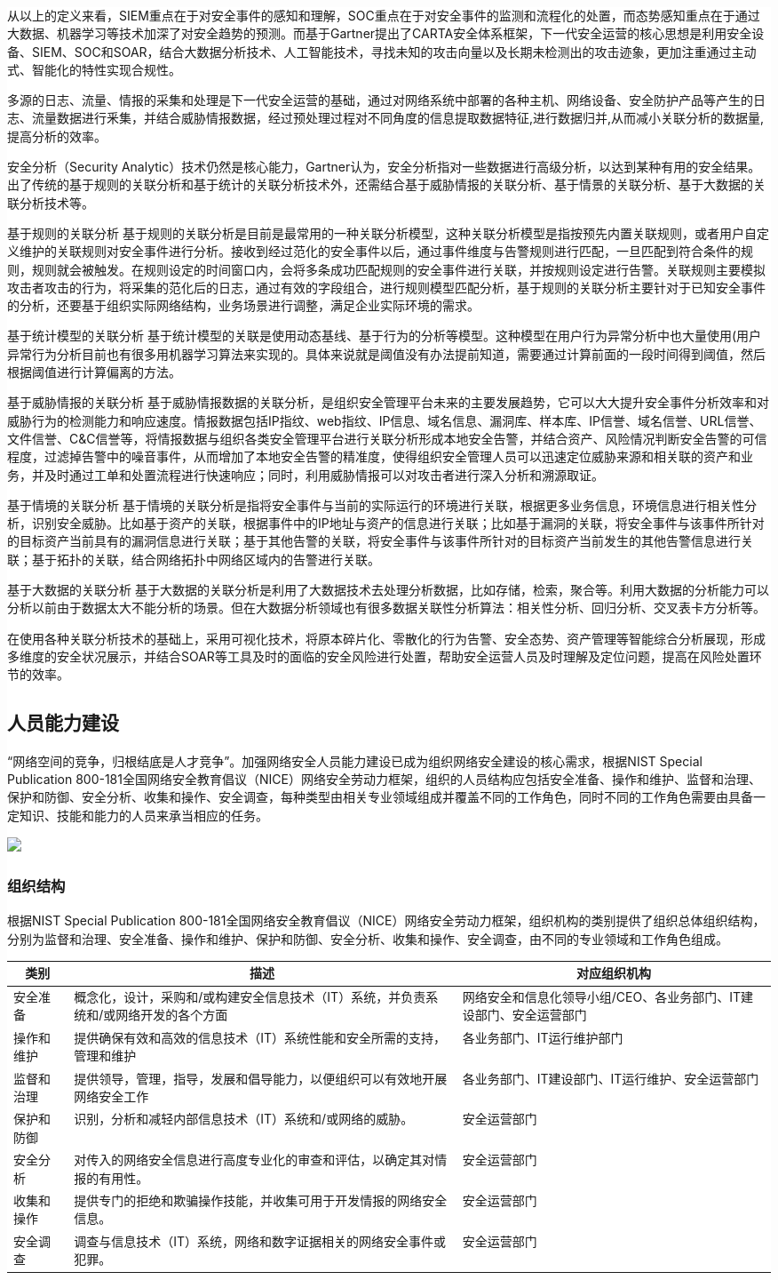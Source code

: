 从以上的定义来看，SIEM重点在于对安全事件的感知和理解，SOC重点在于对安全事件的监测和流程化的处置，而态势感知重点在于通过大数据、机器学习等技术加深了对安全趋势的预测。而基于Gartner提出了CARTA安全体系框架，下一代安全运营的核心思想是利用安全设备、SIEM、SOC和SOAR，结合大数据分析技术、人工智能技术，寻找未知的攻击向量以及长期未检测出的攻击迹象，更加注重通过主动式、智能化的特性实现合规性。

多源的日志、流量、情报的采集和处理是下一代安全运营的基础，通过对网络系统中部署的各种主机、网络设备、安全防护产品等产生的日志、流量数据进行釆集，并结合威胁情报数据，经过预处理过程对不同角度的信息提取数据特征,进行数据归并,从而减小关联分析的数据量,提高分析的效率。

安全分析（Security Analytic）技术仍然是核心能力，Gartner认为，安全分析指对一些数据进行高级分析，以达到某种有用的安全结果。出了传统的基于规则的关联分析和基于统计的关联分析技术外，还需结合基于威胁情报的关联分析、基于情景的关联分析、基于大数据的关联分析技术等。

基于规则的关联分析
基于规则的关联分析是目前是最常用的一种关联分析模型，这种关联分析模型是指按预先内置关联规则，或者用户自定义维护的关联规则对安全事件进行分析。接收到经过范化的安全事件以后，通过事件维度与告警规则进行匹配，一旦匹配到符合条件的规则，规则就会被触发。在规则设定的时间窗口内，会将多条成功匹配规则的安全事件进行关联，并按规则设定进行告警。关联规则主要模拟攻击者攻击的行为，将采集的范化后的日志，通过有效的字段组合，进行规则模型匹配分析，基于规则的关联分析主要针对于已知安全事件的分析，还要基于组织实际网络结构，业务场景进行调整，满足企业实际环境的需求。

基于统计模型的关联分析
基于统计模型的关联是使用动态基线、基于行为的分析等模型。这种模型在用户行为异常分析中也大量使用(用户异常行为分析目前也有很多用机器学习算法来实现的。具体来说就是阈值没有办法提前知道，需要通过计算前面的一段时间得到阈值，然后根据阈值进行计算偏离的方法。

基于威胁情报的关联分析
基于威胁情报数据的关联分析，是组织安全管理平台未来的主要发展趋势，它可以大大提升安全事件分析效率和对威胁行为的检测能力和响应速度。情报数据包括IP指纹、web指纹、IP信息、域名信息、漏洞库、样本库、IP信誉、域名信誉、URL信誉、文件信誉、C&C信誉等，将情报数据与组织各类安全管理平台进行关联分析形成本地安全告警，并结合资产、风险情况判断安全告警的可信程度，过滤掉告警中的噪音事件，从而增加了本地安全告警的精准度，使得组织安全管理人员可以迅速定位威胁来源和相关联的资产和业务，并及时通过工单和处置流程进行快速响应；同时，利用威胁情报可以对攻击者进行深入分析和溯源取证。

基于情境的关联分析
基于情境的关联分析是指将安全事件与当前的实际运行的环境进行关联，根据更多业务信息，环境信息进行相关性分析，识别安全威胁。比如基于资产的关联，根据事件中的IP地址与资产的信息进行关联；比如基于漏洞的关联，将安全事件与该事件所针对的目标资产当前具有的漏洞信息进行关联；基于其他告警的关联，将安全事件与该事件所针对的目标资产当前发生的其他告警信息进行关联；基于拓扑的关联，结合网络拓扑中网络区域内的告警进行关联。

基于大数据的关联分析
基于大数据的关联分析是利用了大数据技术去处理分析数据，比如存储，检索，聚合等。利用大数据的分析能力可以分析以前由于数据太大不能分析的场景。但在大数据分析领域也有很多数据关联性分析算法：相关性分析、回归分析、交叉表卡方分析等。

在使用各种关联分析技术的基础上，采用可视化技术，将原本碎片化、零散化的行为告警、安全态势、资产管理等智能综合分析展现，形成多维度的安全状况展示，并结合SOAR等工具及时的面临的安全风险进行处置，帮助安全运营人员及时理解及定位问题，提高在风险处置环节的效率。

## 人员能力建设
“网络空间的竞争，归根结底是人才竞争”。加强网络安全人员能力建设已成为组织网络安全建设的核心需求，根据NIST Special Publication 800-181全国网络安全教育倡议（NICE）网络安全劳动力框架，组织的人员结构应包括安全准备、操作和维护、监督和治理、保护和防御、安全分析、收集和操作、安全调查，每种类型由相关专业领域组成并覆盖不同的工作角色，同时不同的工作角色需要由具备一定知识、技能和能力的人员来承当相应的任务。

<img src="images/网络安全运营/人员能力建设.jfif">

### 组织结构
根据NIST Special Publication 800-181全国网络安全教育倡议（NICE）网络安全劳动力框架，组织机构的类别提供了组织总体组织结构，分别为监督和治理、安全准备、操作和维护、保护和防御、安全分析、收集和操作、安全调查，由不同的专业领域和工作角色组成。

|类别|	描述|	对应组织机构|
|-|-|-|
|安全准备|概念化，设计，采购和/或构建安全信息技术（IT）系统，并负责系统和/或网络开发的各个方面|网络安全和信息化领导小组/CEO、各业务部门、IT建设部门、安全运营部门|
|操作和维护	|提供确保有效和高效的信息技术（IT）系统性能和安全所需的支持，管理和维护|各业务部门、IT运行维护部门|
|监督和治理|提供领导，管理，指导，发展和倡导能力，以便组织可以有效地开展网络安全工作|各业务部门、IT建设部门、IT运行维护、安全运营部门|
|保护和防御|识别，分析和减轻内部信息技术（IT）系统和/或网络的威胁。|安全运营部门|
|安全分析|对传入的网络安全信息进行高度专业化的审查和评估，以确定其对情报的有用性。|安全运营部门|
|收集和操作|提供专门的拒绝和欺骗操作技能，并收集可用于开发情报的网络安全信息。|安全运营部门|
|安全调查|调查与信息技术（IT）系统，网络和数字证据相关的网络安全事件或犯罪。|安全运营部门|
